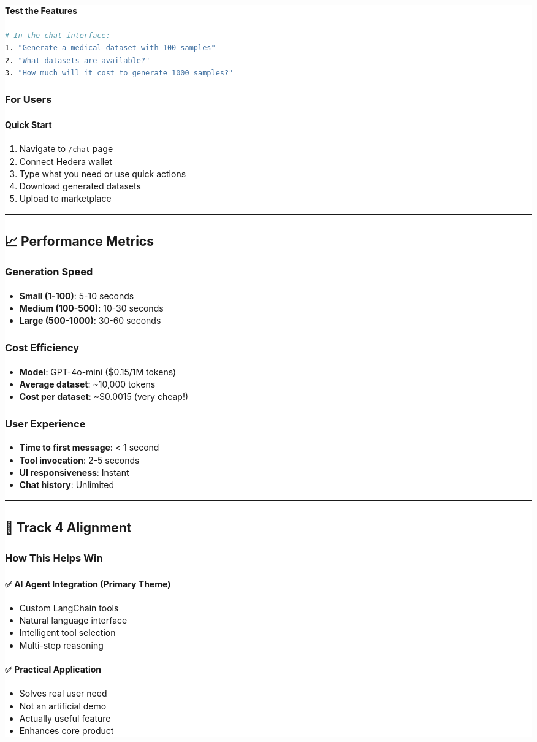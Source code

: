 #### Test the Features
```bash
# In the chat interface:
1. "Generate a medical dataset with 100 samples"
2. "What datasets are available?"
3. "How much will it cost to generate 1000 samples?"
```

### For Users

#### Quick Start
1. Navigate to `/chat` page
2. Connect Hedera wallet
3. Type what you need or use quick actions
4. Download generated datasets
5. Upload to marketplace

---

## 📈 Performance Metrics

### Generation Speed
- **Small (1-100)**: 5-10 seconds
- **Medium (100-500)**: 10-30 seconds
- **Large (500-1000)**: 30-60 seconds

### Cost Efficiency
- **Model**: GPT-4o-mini ($0.15/1M tokens)
- **Average dataset**: ~10,000 tokens
- **Cost per dataset**: ~$0.0015 (very cheap!)

### User Experience
- **Time to first message**: < 1 second
- **Tool invocation**: 2-5 seconds
- **UI responsiveness**: Instant
- **Chat history**: Unlimited

---

## 🎯 Track 4 Alignment

### How This Helps Win

#### ✅ AI Agent Integration (Primary Theme)
- Custom LangChain tools
- Natural language interface
- Intelligent tool selection
- Multi-step reasoning

#### ✅ Practical Application
- Solves real user need
- Not an artificial demo
- Actually useful feature
- Enhances core product
